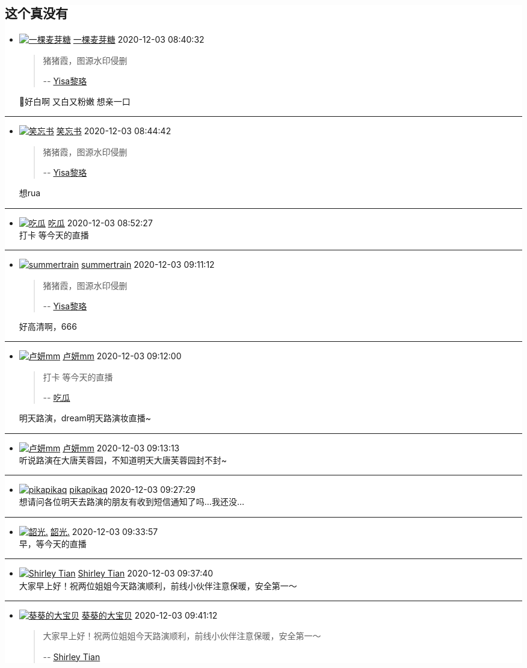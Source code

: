   这个真没有  
---
* [![一棵麦芽糖](https://img2.doubanio.com/icon/u114181779-2.jpg)](https://www.douban.com/people/114181779/)    [一棵麦芽糖](https://www.douban.com/people/114181779/)    2020-12-03 08:40:32  
  >猪猪霞，图源水印侵删  
  >
  >-- [Yisa黎珞](https://www.douban.com/people/217273308/)  
  
  🐷好白啊 又白又粉嫩 想亲一口  
---
* [![笑忘书](https://img2.doubanio.com/icon/u40401623-2.jpg)](https://www.douban.com/people/40401623/)    [笑忘书](https://www.douban.com/people/40401623/)    2020-12-03 08:44:42  
  >猪猪霞，图源水印侵删  
  >
  >-- [Yisa黎珞](https://www.douban.com/people/217273308/)  
  
  想rua  
---
* [![吃瓜](https://img2.doubanio.com/icon/u219893584-2.jpg)](https://www.douban.com/people/219893584/)    [吃瓜](https://www.douban.com/people/219893584/)    2020-12-03 08:52:27  
  打卡 等今天的直播  
---
* [![summertrain](https://img2.doubanio.com/icon/u183524918-2.jpg)](https://www.douban.com/people/183524918/)    [summertrain](https://www.douban.com/people/183524918/)    2020-12-03 09:11:12  
  >猪猪霞，图源水印侵删  
  >
  >-- [Yisa黎珞](https://www.douban.com/people/217273308/)  
  
  好高清啊，666  
---
* [![卢妍mm](https://img2.doubanio.com/icon/u80682689-3.jpg)](https://www.douban.com/people/80682689/)    [卢妍mm](https://www.douban.com/people/80682689/)    2020-12-03 09:12:00  
  >打卡 等今天的直播  
  >
  >-- [吃瓜](https://www.douban.com/people/219893584/)  
  
  明天路演，dream明天路演妆直播~  
---
* [![卢妍mm](https://img2.doubanio.com/icon/u80682689-3.jpg)](https://www.douban.com/people/80682689/)    [卢妍mm](https://www.douban.com/people/80682689/)    2020-12-03 09:13:13  
  听说路演在大唐芙蓉园，不知道明天大唐芙蓉园封不封~  
---
* [![pikapikaq](https://img1.doubanio.com/icon/user_normal.jpg)](https://www.douban.com/people/163742182/)    [pikapikaq](https://www.douban.com/people/163742182/)    2020-12-03 09:27:29  
  想请问各位明天去路演的朋友有收到短信通知了吗…我还没…  
---
* [![韶光.](https://img9.doubanio.com/icon/u144946423-6.jpg)](https://www.douban.com/people/144946423/)    [韶光.](https://www.douban.com/people/144946423/)    2020-12-03 09:33:57  
  早，等今天的直播  
---
* [![Shirley Tian](https://img2.doubanio.com/icon/u150047836-2.jpg)](https://www.douban.com/people/150047836/)    [Shirley Tian](https://www.douban.com/people/150047836/)    2020-12-03 09:37:40  
  大家早上好！祝两位姐姐今天路演顺利，前线小伙伴注意保暖，安全第一～  
---
* [![葵葵的大宝贝](https://img3.doubanio.com/icon/u196003397-1.jpg)](https://www.douban.com/people/196003397/)    [葵葵的大宝贝](https://www.douban.com/people/196003397/)    2020-12-03 09:41:12  
  >大家早上好！祝两位姐姐今天路演顺利，前线小伙伴注意保暖，安全第一～  
  >
  >-- [Shirley Tian](https://www.douban.com/people/150047836/)  
  